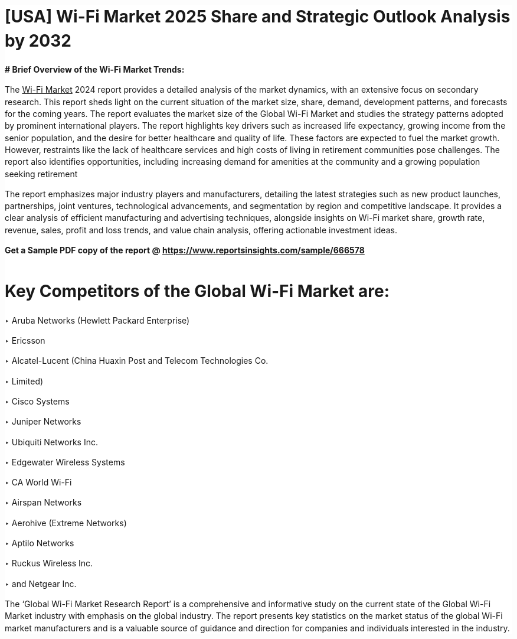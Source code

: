 # [USA] Wi-Fi Market 2025 Share and Strategic Outlook Analysis by 2032

<strong># Brief Overview of the Wi-Fi Market Trends:</strong>

The <a href=https://www.reportsinsights.com/sample/666578>Wi-Fi Market</a> 2024 report provides a detailed analysis of the market dynamics, with an extensive focus on secondary research. This report sheds light on the current situation of the market size, share, demand, development patterns, and forecasts for the coming years. The report evaluates the market size of the Global Wi-Fi Market and studies the strategy patterns adopted by prominent international players. The report highlights key drivers such as increased life expectancy, growing income from the senior population, and the desire for better healthcare and quality of life. These factors are expected to fuel the market growth. However, restraints like the lack of healthcare services and high costs of living in retirement communities pose challenges. The report also identifies opportunities, including increasing demand for amenities at the community and a growing population seeking retirement

The report emphasizes major industry players and manufacturers, detailing the latest strategies such as new product launches, partnerships, joint ventures, technological advancements, and segmentation by region and competitive landscape. It provides a clear analysis of efficient manufacturing and advertising techniques, alongside insights on Wi-Fi market share, growth rate, revenue, sales, profit and loss trends, and value chain analysis, offering actionable investment ideas.

<strong>Get a Sample PDF copy of the report @ <a href=https://www.reportsinsights.com/sample/666578 style=color:#0000ff;>https://www.reportsinsights.com/sample/666578</a></strong>

# <strong>Key Competitors of the Global Wi-Fi Market are:</strong>

‣ Aruba Networks (Hewlett Packard Enterprise)

‣ Ericsson

‣ Alcatel-Lucent (China Huaxin Post and Telecom Technologies Co.

‣ Limited)

‣ Cisco Systems

‣ Juniper Networks

‣ Ubiquiti Networks Inc.

‣ Edgewater Wireless Systems

‣ CA World Wi-Fi

‣ Airspan Networks

‣ Aerohive (Extreme Networks)

‣ Aptilo Networks

‣ Ruckus Wireless Inc.

‣ and Netgear Inc.

The ‘Global Wi-Fi Market Research Report’ is a comprehensive and informative study on the current state of the Global Wi-Fi Market industry with emphasis on the global industry. The report presents key statistics on the market status of the global Wi-Fi market manufacturers and is a valuable source of guidance and direction for companies and individuals interested in the industry.
